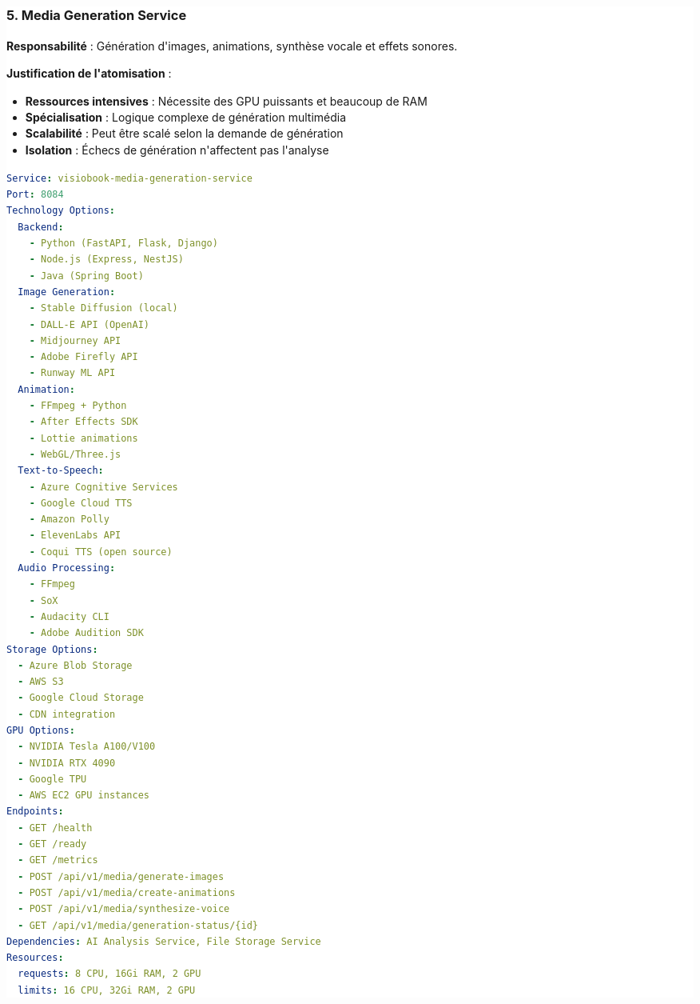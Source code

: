 ### 5. Media Generation Service

**Responsabilité** : Génération d'images, animations, synthèse vocale et effets sonores.

**Justification de l'atomisation** :
- **Ressources intensives** : Nécessite des GPU puissants et beaucoup de RAM
- **Spécialisation** : Logique complexe de génération multimédia
- **Scalabilité** : Peut être scalé selon la demande de génération
- **Isolation** : Échecs de génération n'affectent pas l'analyse

```yaml
Service: visiobook-media-generation-service
Port: 8084
Technology Options:
  Backend:
    - Python (FastAPI, Flask, Django)
    - Node.js (Express, NestJS)
    - Java (Spring Boot)
  Image Generation:
    - Stable Diffusion (local)
    - DALL-E API (OpenAI)
    - Midjourney API
    - Adobe Firefly API
    - Runway ML API
  Animation:
    - FFmpeg + Python
    - After Effects SDK
    - Lottie animations
    - WebGL/Three.js
  Text-to-Speech:
    - Azure Cognitive Services
    - Google Cloud TTS
    - Amazon Polly
    - ElevenLabs API
    - Coqui TTS (open source)
  Audio Processing:
    - FFmpeg
    - SoX
    - Audacity CLI
    - Adobe Audition SDK
Storage Options:
  - Azure Blob Storage
  - AWS S3
  - Google Cloud Storage
  - CDN integration
GPU Options:
  - NVIDIA Tesla A100/V100
  - NVIDIA RTX 4090
  - Google TPU
  - AWS EC2 GPU instances
Endpoints:
  - GET /health
  - GET /ready
  - GET /metrics
  - POST /api/v1/media/generate-images
  - POST /api/v1/media/create-animations
  - POST /api/v1/media/synthesize-voice
  - GET /api/v1/media/generation-status/{id}
Dependencies: AI Analysis Service, File Storage Service
Resources:
  requests: 8 CPU, 16Gi RAM, 2 GPU
  limits: 16 CPU, 32Gi RAM, 2 GPU
```
